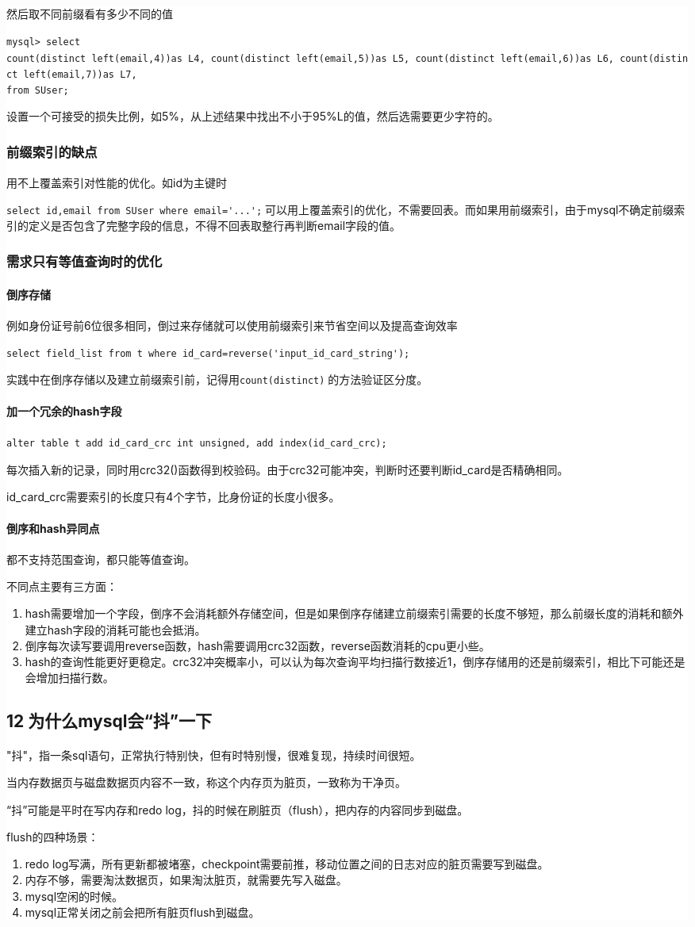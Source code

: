 然后取不同前缀看有多少不同的值

```mysql
mysql> select
count(distinct left(email,4))as L4, count(distinct left(email,5))as L5, count(distinct left(email,6))as L6, count(distinct left(email,7))as L7,
from SUser;
```

设置一个可接受的损失比例，如5%，从上述结果中找出不小于95%L的值，然后选需要更少字符的。

### 前缀索引的缺点

用不上覆盖索引对性能的优化。如id为主键时

`select id,email from SUser where email='...';` 可以用上覆盖索引的优化，不需要回表。而如果用前缀索引，由于mysql不确定前缀索引的定义是否包含了完整字段的信息，不得不回表取整行再判断email字段的值。

### 需求只有等值查询时的优化

#### 倒序存储

例如身份证号前6位很多相同，倒过来存储就可以使用前缀索引来节省空间以及提高查询效率

`select field_list from t where id_card=reverse('input_id_card_string');` 

实践中在倒序存储以及建立前缀索引前，记得用`count(distinct)` 的方法验证区分度。

#### 加一个冗余的hash字段

`alter table t add id_card_crc int unsigned, add index(id_card_crc);`

每次插入新的记录，同时用crc32()函数得到校验码。由于crc32可能冲突，判断时还要判断id_card是否精确相同。

id_card_crc需要索引的长度只有4个字节，比身份证的长度小很多。

#### 倒序和hash异同点

都不支持范围查询，都只能等值查询。

不同点主要有三方面：

1. hash需要增加一个字段，倒序不会消耗额外存储空间，但是如果倒序存储建立前缀索引需要的长度不够短，那么前缀长度的消耗和额外建立hash字段的消耗可能也会抵消。
2. 倒序每次读写要调用reverse函数，hash需要调用crc32函数，reverse函数消耗的cpu更小些。
3. hash的查询性能更好更稳定。crc32冲突概率小，可以认为每次查询平均扫描行数接近1，倒序存储用的还是前缀索引，相比下可能还是会增加扫描行数。

## 12 为什么mysql会“抖”一下

"抖"，指一条sql语句，正常执行特别快，但有时特别慢，很难复现，持续时间很短。

当内存数据页与磁盘数据页内容不一致，称这个内存页为脏页，一致称为干净页。

“抖”可能是平时在写内存和redo log，抖的时候在刷脏页（flush），把内存的内容同步到磁盘。

flush的四种场景：

1. redo log写满，所有更新都被堵塞，checkpoint需要前推，移动位置之间的日志对应的脏页需要写到磁盘。
2. 内存不够，需要淘汰数据页，如果淘汰脏页，就需要先写入磁盘。
3. mysql空闲的时候。
4. mysql正常关闭之前会把所有脏页flush到磁盘。
